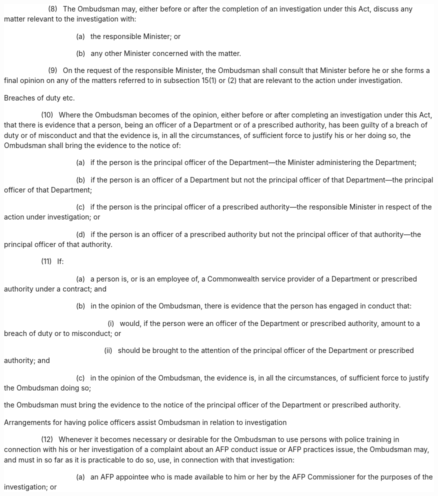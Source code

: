              (8)  The Ombudsman may, either before or after the completion of an investigation under this Act, discuss any matter relevant to the investigation with:

                     (a)  the responsible Minister; or

                     (b)  any other Minister concerned with the matter.

             (9)  On the request of the responsible Minister, the Ombudsman shall consult that Minister before he or she forms a final opinion on any of the matters referred to in subsection 15(1) or (2) that are relevant to the action under investigation.

Breaches of duty etc.

           (10)  Where the Ombudsman becomes of the opinion, either before or after completing an investigation under this Act, that there is evidence that a person, being an officer of a Department or of a prescribed authority, has been guilty of a breach of duty or of misconduct and that the evidence is, in all the circumstances, of sufficient force to justify his or her doing so, the Ombudsman shall bring the evidence to the notice of:

                     (a)  if the person is the principal officer of the Department—the Minister administering the Department;

                     (b)  if the person is an officer of a Department but not the principal officer of that Department—the principal officer of that Department;

                     (c)  if the person is the principal officer of a prescribed authority—the responsible Minister in respect of the action under investigation; or

                     (d)  if the person is an officer of a prescribed authority but not the principal officer of that authority—the principal officer of that authority.

           (11)  If:

                     (a)  a person is, or is an employee of, a Commonwealth service provider of a Department or prescribed authority under a contract; and

                     (b)  in the opinion of the Ombudsman, there is evidence that the person has engaged in conduct that:

                              (i)  would, if the person were an officer of the Department or prescribed authority, amount to a breach of duty or to misconduct; or

                             (ii)  should be brought to the attention of the principal officer of the Department or prescribed authority; and

                     (c)  in the opinion of the Ombudsman, the evidence is, in all the circumstances, of sufficient force to justify the Ombudsman doing so;

the Ombudsman must bring the evidence to the notice of the principal officer of the Department or prescribed authority.

Arrangements for having police officers assist Ombudsman in relation to investigation

           (12)  Whenever it becomes necessary or desirable for the Ombudsman to use persons with police training in connection with his or her investigation of a complaint about an AFP conduct issue or AFP practices issue, the Ombudsman may, and must in so far as it is practicable to do so, use, in connection with that investigation:

                     (a)  an AFP appointee who is made available to him or her by the AFP Commissioner for the purposes of the investigation; or
